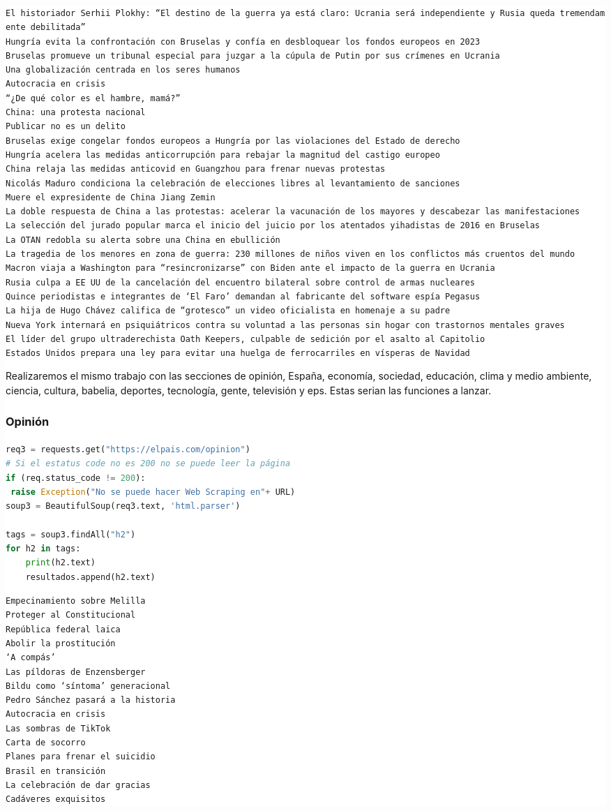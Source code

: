     El historiador Serhii Plokhy: “El destino de la guerra ya está claro: Ucrania será independiente y Rusia queda tremendamente debilitada”
    Hungría evita la confrontación con Bruselas y confía en desbloquear los fondos europeos en 2023 
    Bruselas promueve un tribunal especial para juzgar a la cúpula de Putin por sus crímenes en Ucrania
    Una globalización centrada en los seres humanos
    Autocracia en crisis
    “¿De qué color es el hambre, mamá?”
    China: una protesta nacional
    Publicar no es un delito
    Bruselas exige congelar fondos europeos a Hungría por las violaciones del Estado de derecho
    Hungría acelera las medidas anticorrupción para rebajar la magnitud del castigo europeo
    China relaja las medidas anticovid en Guangzhou para frenar nuevas protestas
    Nicolás Maduro condiciona la celebración de elecciones libres al levantamiento de sanciones 
    Muere el expresidente de China Jiang Zemin
    La doble respuesta de China a las protestas: acelerar la vacunación de los mayores y descabezar las manifestaciones 
    La selección del jurado popular marca el inicio del juicio por los atentados yihadistas de 2016 en Bruselas
    La OTAN redobla su alerta sobre una China en ebullición
    La tragedia de los menores en zona de guerra: 230 millones de niños viven en los conflictos más cruentos del mundo
    Macron viaja a Washington para “resincronizarse” con Biden ante el impacto de la guerra en Ucrania
    Rusia culpa a EE UU de la cancelación del encuentro bilateral sobre control de armas nucleares
    Quince periodistas e integrantes de ‘El Faro’ demandan al fabricante del software espía Pegasus 
    La hija de Hugo Chávez califica de “grotesco” un video oficialista en homenaje a su padre
    Nueva York internará en psiquiátricos contra su voluntad a las personas sin hogar con trastornos mentales graves
    El líder del grupo ultraderechista Oath Keepers, culpable de sedición por el asalto al Capitolio
    Estados Unidos prepara una ley para evitar una huelga de ferrocarriles en vísperas de Navidad
    

Realizaremos el mismo trabajo con las secciones de opinión, España, economía, sociedad, educación, clima y medio ambiente, ciencia, cultura, babelia, deportes, tecnología, gente, televisión y eps. Estas serian las funciones a lanzar. 

### Opinión


```python
req3 = requests.get("https://elpais.com/opinion")
# Si el estatus code no es 200 no se puede leer la página
if (req.status_code != 200):
 raise Exception("No se puede hacer Web Scraping en"+ URL)
soup3 = BeautifulSoup(req3.text, 'html.parser')

tags = soup3.findAll("h2")
for h2 in tags:
    print(h2.text)
    resultados.append(h2.text)
```

    Empecinamiento sobre Melilla 
    Proteger al Constitucional
    República federal laica
    Abolir la prostitución
    ‘A compás’
    Las píldoras de Enzensberger
    Bildu como ‘síntoma’ generacional
    Pedro Sánchez pasará a la historia
    Autocracia en crisis
    Las sombras de TikTok
    Carta de socorro
    Planes para frenar el suicidio
    Brasil en transición
    La celebración de dar gracias
    Cadáveres exquisitos